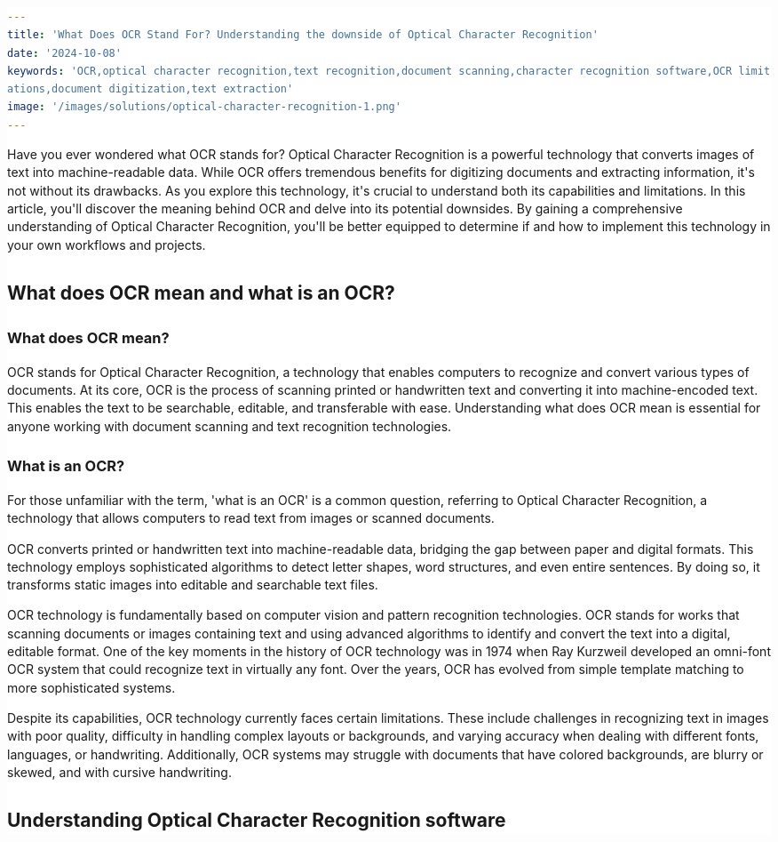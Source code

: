 ```yaml
---
title: 'What Does OCR Stand For? Understanding the downside of Optical Character Recognition'
date: '2024-10-08'
keywords: 'OCR,optical character recognition,text recognition,document scanning,character recognition software,OCR limitations,document digitization,text extraction'
image: '/images/solutions/optical-character-recognition-1.png'
---
```


Have you ever wondered what OCR stands for? Optical Character Recognition is a powerful technology that converts images of text into machine-readable data. While OCR offers tremendous benefits for digitizing documents and extracting information, it's not without its drawbacks. As you explore this technology, it's crucial to understand both its capabilities and limitations. In this article, you'll discover the meaning behind OCR and delve into its potential downsides. By gaining a comprehensive understanding of Optical Character Recognition, you'll be better equipped to determine if and how to implement this technology in your own workflows and projects.

## What does OCR mean and what is an OCR?

### What does OCR mean?

OCR stands for Optical Character Recognition, a technology that enables computers to recognize and convert various types of documents. At its core, OCR is the process of scanning printed or handwritten text and converting it into machine-encoded text. This enables the text to be searchable, editable, and transferable with ease. Understanding what does OCR mean is essential for anyone working with document scanning and text recognition technologies.

### What is an OCR?

For those unfamiliar with the term, 'what is an OCR' is a common question, referring to Optical Character Recognition, a technology that allows computers to read text from images or scanned documents.

OCR converts printed or handwritten text into machine-readable data, bridging the gap between paper and digital formats. This technology employs sophisticated algorithms to detect letter shapes, word structures, and even entire sentences. By doing so, it transforms static images into editable and searchable text files.

OCR technology is fundamentally based on computer vision and pattern recognition technologies. OCR stands for works that scanning documents or images containing text and using advanced algorithms to identify and convert the text into a digital, editable format. One of the key moments in the history of OCR technology was in 1974 when Ray Kurzweil developed an omni-font OCR system that could recognize text in virtually any font. Over the years, OCR has evolved from simple template matching to more sophisticated systems.

Despite its capabilities, OCR technology currently faces certain limitations. These include challenges in recognizing text in images with poor quality, difficulty in handling complex layouts or backgrounds, and varying accuracy when dealing with different fonts, languages, or handwriting. Additionally, OCR systems may struggle with documents that have colored backgrounds, are blurry or skewed, and with cursive handwriting.

## Understanding Optical Character Recognition software
